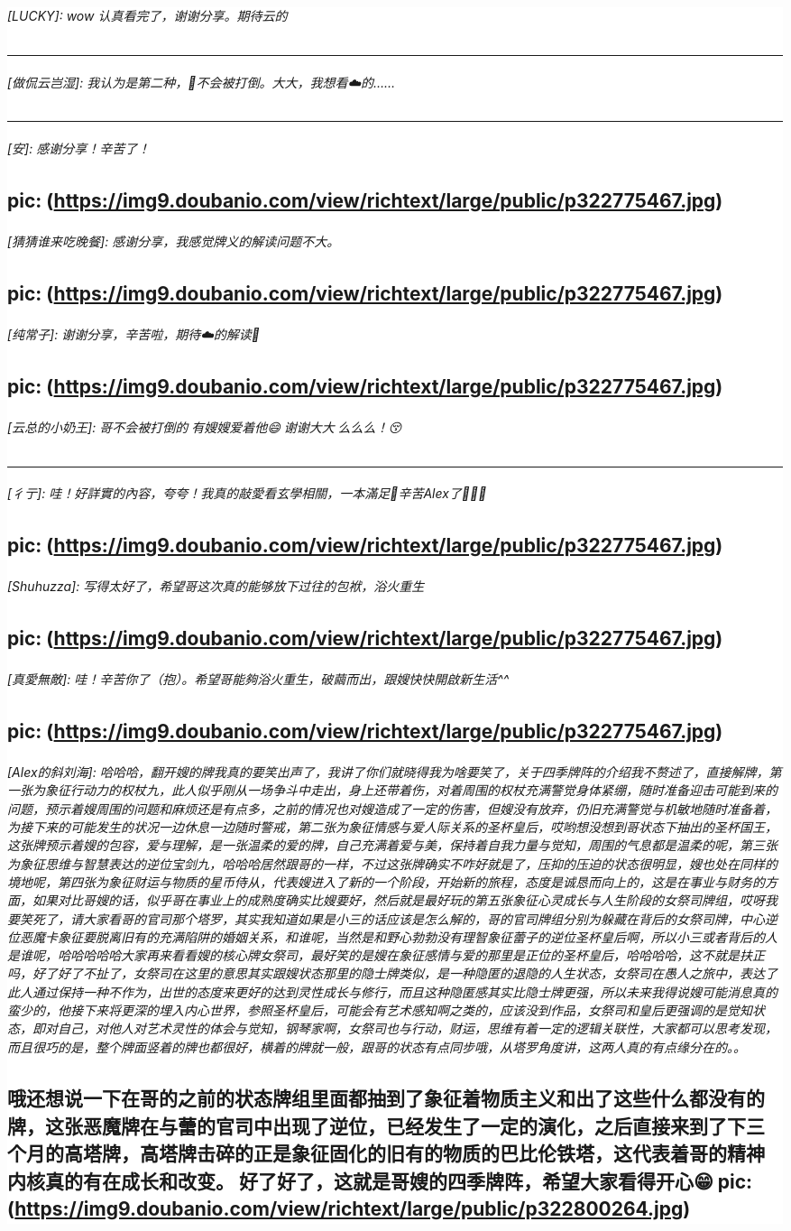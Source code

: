 ###### [LUCKY]: wow 认真看完了，谢谢分享。期待云的
---------------------------------------

###### [做侃云岂湿]: 我认为是第二种，🐶不会被打倒。大大，我想看☁️的……
---------------------------------------

###### [安]: 感谢分享！辛苦了！
pic: (https://img9.doubanio.com/view/richtext/large/public/p322775467.jpg)
---------------------------------------

###### [猜猜谁来吃晚餐]: 感谢分享，我感觉牌义的解读问题不大。
pic: (https://img9.doubanio.com/view/richtext/large/public/p322775467.jpg)
---------------------------------------

###### [纯常子]: 谢谢分享，辛苦啦，期待☁️的解读🥰
pic: (https://img9.doubanio.com/view/richtext/large/public/p322775467.jpg)
---------------------------------------

###### [云总的小奶王]: 哥不会被打倒的 有嫂嫂爱着他😄 谢谢大大 么么么！😚
---------------------------------------

###### [彳亍]: 哇！好詳實的內容，夸夸！我真的敲愛看玄學相關，一本滿足🥺辛苦Alex了🥳🥳🥳
pic: (https://img9.doubanio.com/view/richtext/large/public/p322775467.jpg)
---------------------------------------

###### [Shuhuzza]: 写得太好了，希望哥这次真的能够放下过往的包袱，浴火重生
pic: (https://img9.doubanio.com/view/richtext/large/public/p322775467.jpg)
---------------------------------------

###### [真愛無敵]: 哇！辛苦你了（抱）。希望哥能夠浴火重生，破繭而出，跟嫂快快開啟新生活^^
pic: (https://img9.doubanio.com/view/richtext/large/public/p322775467.jpg)
---------------------------------------

###### [Alex的斜刘海]: 哈哈哈，翻开嫂的牌我真的要笑出声了，我讲了你们就晓得我为啥要笑了，关于四季牌阵的介绍我不赘述了，直接解牌，第一张为象征行动力的权杖九，此人似乎刚从一场争斗中走出，身上还带着伤，对着周围的权杖充满警觉身体紧绷，随时准备迎击可能到来的问题，预示着嫂周围的问题和麻烦还是有点多，之前的情况也对嫂造成了一定的伤害，但嫂没有放弃，仍旧充满警觉与机敏地随时准备着，为接下来的可能发生的状况一边休息一边随时警戒，第二张为象征情感与爱人际关系的圣杯皇后，哎哟想没想到哥状态下抽出的圣杯国王，这张牌预示着嫂的包容，爱与理解，是一张温柔的爱的牌，自己充满着爱与美，保持着自我力量与觉知，周围的气息都是温柔的呢，第三张为象征思维与智慧表达的逆位宝剑九，哈哈哈居然跟哥的一样，不过这张牌确实不咋好就是了，压抑的压迫的状态很明显，嫂也处在同样的境地呢，第四张为象征财运与物质的星币侍从，代表嫂进入了新的一个阶段，开始新的旅程，态度是诚恳而向上的，这是在事业与财务的方面，如果对比哥嫂的话，似乎哥在事业上的成熟度确实比嫂要好，然后就是最好玩的第五张象征心灵成长与人生阶段的女祭司牌组，哎呀我要笑死了，请大家看哥的官司那个塔罗，其实我知道如果是小三的话应该是怎么解的，哥的官司牌组分别为躲藏在背后的女祭司牌，中心逆位恶魔卡象征要脱离旧有的充满陷阱的婚姻关系，和谁呢，当然是和野心勃勃没有理智象征蕾子的逆位圣杯皇后啊，所以小三或者背后的人是谁呢，哈哈哈哈哈大家再来看看嫂的核心牌女祭司，最好笑的是嫂在象征感情与爱的那里是正位的圣杯皇后，哈哈哈哈，这不就是扶正吗，好了好了不扯了，女祭司在这里的意思其实跟嫂状态那里的隐士牌类似，是一种隐匿的退隐的人生状态，女祭司在愚人之旅中，表达了此人通过保持一种不作为，出世的态度来更好的达到灵性成长与修行，而且这种隐匿感其实比隐士牌更强，所以未来我得说嫂可能消息真的蛮少的，他接下来将更深的埋入内心世界，参照圣杯皇后，可能会有艺术感知啊之类的，应该没到作品，女祭司和皇后更强调的是觉知状态，即对自己，对他人对艺术灵性的体会与觉知，钢琴家啊，女祭司也与行动，财运，思维有着一定的逻辑关联性，大家都可以思考发现，而且很巧的是，整个牌面竖着的牌也都很好，横着的牌就一般，跟哥的状态有点同步哦，从塔罗角度讲，这两人真的有点缘分在的。。
哦还想说一下在哥的之前的状态牌组里面都抽到了象征着物质主义和出了这些什么都没有的牌，这张恶魔牌在与蕾的官司中出现了逆位，已经发生了一定的演化，之后直接来到了下三个月的高塔牌，高塔牌击碎的正是象征固化的旧有的物质的巴比伦铁塔，这代表着哥的精神内核真的有在成长和改变。
好了好了，这就是哥嫂的四季牌阵，希望大家看得开心😁
pic: (https://img9.doubanio.com/view/richtext/large/public/p322800264.jpg)
---------------------------------------
